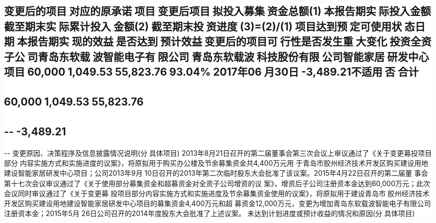 变更后的项目
对应的原承诺
项目
变更后项目
拟投入募集
资金总额(1)
本报告期实
际投入金额
截至期末实
际累计投入
金额(2)
截至期末投
资进度
(3)=(2)/(1)
项目达到预
定可使用状
态日期
本报告期实
现的效益
是否达到
预计效益
变更后的项目可
行性是否发生重
大变化
投资全资子公
司青岛东软载
波智能电子有
限公司
青岛东软载波
科技股份有限
公司智能家居
研发中心项目
60,000
1,049.53
55,823.76
93.04%
2017年06
月30日
-3,489.21不适用
否
合计
--
60,000
1,049.53
55,823.76
--
--
-3,489.21
--
--
变更原因、决策程序及信息披露情况说明(分
具体项目)
2013年8月21日召开的第二届董事会第三次会议上审议通过了《关于变更募投项目部分
内容实施方式和实施进度的议案》，将原拟用于购买办公楼及节余募集资金共4,400万元用
于青岛市胶州经济技术开发区购买建设用地建设智能家居研发中心项目；公司2013年9月
10日召开的2013年第二次临时股东大会批准了该议案。2015年4月22日召开的第二届董
事会第十七次会议审议通过了《关于使用部分募集资金和超募资金对全资子公司增资的议
案》，增资后子公司注册资本金达到60,000万元；此次会议同时审议通过了《关于变更募
投项目部分内容实施方式和实施进度及节余募集资金使用的议案》，将原拟用于建设青岛市
胶州经济技术开发区购买建设用地建设智能家居研发中心项目的募集资金4,400万元和超
募资金12,000万元，变更为增加青岛东软载波智能电子有限公司注册资本金；2015年5月
26日公司召开的2014年度股东大会批准了上述议案。
未达到计划进度或预计收益的情况和原因(分
具体项目)